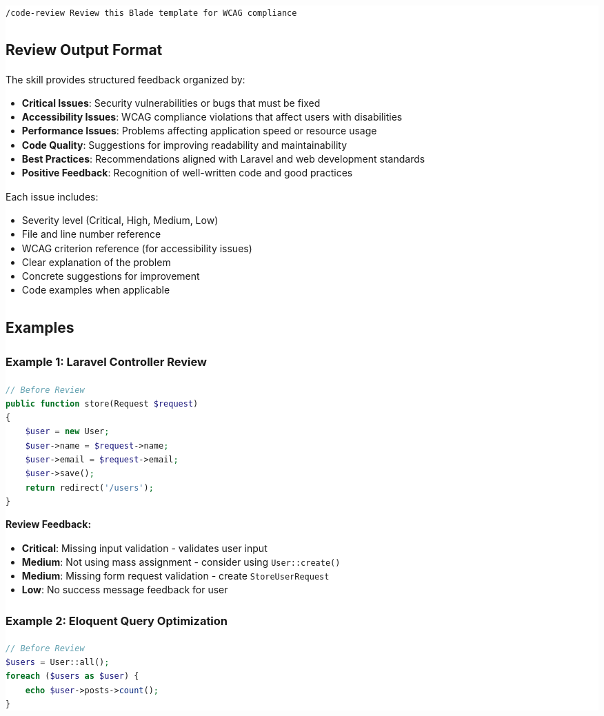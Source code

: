 ```
/code-review Review this Blade template for WCAG compliance
```

## Review Output Format

The skill provides structured feedback organized by:

- **Critical Issues**: Security vulnerabilities or bugs that must be fixed
- **Accessibility Issues**: WCAG compliance violations that affect users with disabilities
- **Performance Issues**: Problems affecting application speed or resource usage
- **Code Quality**: Suggestions for improving readability and maintainability
- **Best Practices**: Recommendations aligned with Laravel and web development standards
- **Positive Feedback**: Recognition of well-written code and good practices

Each issue includes:
- Severity level (Critical, High, Medium, Low)
- File and line number reference
- WCAG criterion reference (for accessibility issues)
- Clear explanation of the problem
- Concrete suggestions for improvement
- Code examples when applicable

## Examples

### Example 1: Laravel Controller Review

```php
// Before Review
public function store(Request $request)
{
    $user = new User;
    $user->name = $request->name;
    $user->email = $request->email;
    $user->save();
    return redirect('/users');
}
```

**Review Feedback:**
- **Critical**: Missing input validation - validates user input
- **Medium**: Not using mass assignment - consider using `User::create()`
- **Medium**: Missing form request validation - create `StoreUserRequest`
- **Low**: No success message feedback for user

### Example 2: Eloquent Query Optimization

```php
// Before Review
$users = User::all();
foreach ($users as $user) {
    echo $user->posts->count();
}
```
